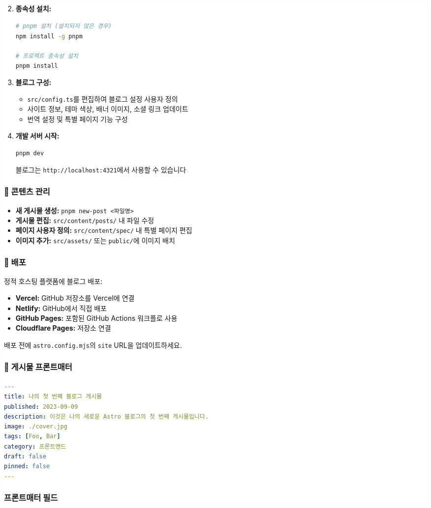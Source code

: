 2. **종속성 설치:**
   ```bash
   # pnpm 설치 (설치되지 않은 경우)
   npm install -g pnpm
   
   # 프로젝트 종속성 설치
   pnpm install
   ```

3. **블로그 구성:**
   - `src/config.ts`를 편집하여 블로그 설정 사용자 정의
   - 사이트 정보, 테마 색상, 배너 이미지, 소셜 링크 업데이트
   - 번역 설정 및 특별 페이지 기능 구성

4. **개발 서버 시작:**
   ```bash
   pnpm dev
   ```
   블로그는 `http://localhost:4321`에서 사용할 수 있습니다

### 📝 콘텐츠 관리

- **새 게시물 생성:** `pnpm new-post <파일명>`
- **게시물 편집:** `src/content/posts/` 내 파일 수정
- **페이지 사용자 정의:** `src/content/spec/` 내 특별 페이지 편집
- **이미지 추가:** `src/assets/` 또는 `public/`에 이미지 배치

### 🚀 배포

정적 호스팅 플랫폼에 블로그 배포:

- **Vercel:** GitHub 저장소를 Vercel에 연결
- **Netlify:** GitHub에서 직접 배포
- **GitHub Pages:** 포함된 GitHub Actions 워크플로 사용
- **Cloudflare Pages:** 저장소 연결

배포 전에 `astro.config.mjs`의 `site` URL을 업데이트하세요.



### 📝 게시물 프론트매터

```yaml
---
title: 나의 첫 번째 블로그 게시물
published: 2023-09-09
description: 이것은 나의 새로운 Astro 블로그의 첫 번째 게시물입니다.
image: ./cover.jpg
tags: [Foo, Bar]
category: 프론트엔드
draft: false
pinned: false
---
```

### 프론트매터 필드
